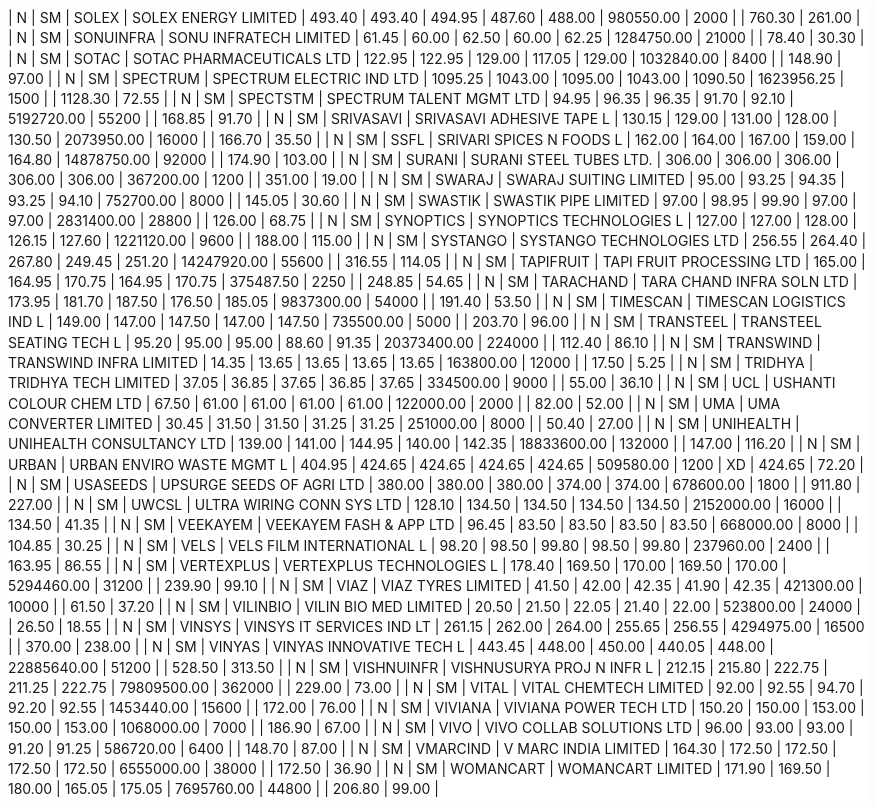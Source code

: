 | N | SM | SOLEX | SOLEX ENERGY LIMITED | 493.40 | 493.40 | 494.95 | 487.60 | 488.00 | 980550.00 | 2000 |  | 760.30 | 261.00 |
| N | SM | SONUINFRA | SONU INFRATECH LIMITED | 61.45 | 60.00 | 62.50 | 60.00 | 62.25 | 1284750.00 | 21000 |  | 78.40 | 30.30 |
| N | SM | SOTAC | SOTAC PHARMACEUTICALS LTD | 122.95 | 122.95 | 129.00 | 117.05 | 129.00 | 1032840.00 | 8400 |  | 148.90 | 97.00 |
| N | SM | SPECTRUM | SPECTRUM ELECTRIC IND LTD | 1095.25 | 1043.00 | 1095.00 | 1043.00 | 1090.50 | 1623956.25 | 1500 |  | 1128.30 | 72.55 |
| N | SM | SPECTSTM | SPECTRUM TALENT MGMT LTD | 94.95 | 96.35 | 96.35 | 91.70 | 92.10 | 5192720.00 | 55200 |  | 168.85 | 91.70 |
| N | SM | SRIVASAVI | SRIVASAVI ADHESIVE TAPE L | 130.15 | 129.00 | 131.00 | 128.00 | 130.50 | 2073950.00 | 16000 |  | 166.70 | 35.50 |
| N | SM | SSFL | SRIVARI SPICES N FOODS L | 162.00 | 164.00 | 167.00 | 159.00 | 164.80 | 14878750.00 | 92000 |  | 174.90 | 103.00 |
| N | SM | SURANI | SURANI STEEL TUBES LTD. | 306.00 | 306.00 | 306.00 | 306.00 | 306.00 | 367200.00 | 1200 |  | 351.00 | 19.00 |
| N | SM | SWARAJ | SWARAJ SUITING LIMITED | 95.00 | 93.25 | 94.35 | 93.25 | 94.10 | 752700.00 | 8000 |  | 145.05 | 30.60 |
| N | SM | SWASTIK | SWASTIK PIPE LIMITED | 97.00 | 98.95 | 99.90 | 97.00 | 97.00 | 2831400.00 | 28800 |  | 126.00 | 68.75 |
| N | SM | SYNOPTICS | SYNOPTICS TECHNOLOGIES L | 127.00 | 127.00 | 128.00 | 126.15 | 127.60 | 1221120.00 | 9600 |  | 188.00 | 115.00 |
| N | SM | SYSTANGO | SYSTANGO TECHNOLOGIES LTD | 256.55 | 264.40 | 267.80 | 249.45 | 251.20 | 14247920.00 | 55600 |  | 316.55 | 114.05 |
| N | SM | TAPIFRUIT | TAPI FRUIT PROCESSING LTD | 165.00 | 164.95 | 170.75 | 164.95 | 170.75 | 375487.50 | 2250 |  | 248.85 | 54.65 |
| N | SM | TARACHAND | TARA CHAND INFRA SOLN LTD | 173.95 | 181.70 | 187.50 | 176.50 | 185.05 | 9837300.00 | 54000 |  | 191.40 | 53.50 |
| N | SM | TIMESCAN | TIMESCAN LOGISTICS IND L | 149.00 | 147.00 | 147.50 | 147.00 | 147.50 | 735500.00 | 5000 |  | 203.70 | 96.00 |
| N | SM | TRANSTEEL | TRANSTEEL SEATING TECH L | 95.20 | 95.00 | 95.00 | 88.60 | 91.35 | 20373400.00 | 224000 |  | 112.40 | 86.10 |
| N | SM | TRANSWIND | TRANSWIND INFRA LIMITED | 14.35 | 13.65 | 13.65 | 13.65 | 13.65 | 163800.00 | 12000 |  | 17.50 | 5.25 |
| N | SM | TRIDHYA | TRIDHYA TECH LIMITED | 37.05 | 36.85 | 37.65 | 36.85 | 37.65 | 334500.00 | 9000 |  | 55.00 | 36.10 |
| N | SM | UCL | USHANTI COLOUR CHEM LTD | 67.50 | 61.00 | 61.00 | 61.00 | 61.00 | 122000.00 | 2000 |  | 82.00 | 52.00 |
| N | SM | UMA | UMA CONVERTER LIMITED | 30.45 | 31.50 | 31.50 | 31.25 | 31.25 | 251000.00 | 8000 |  | 50.40 | 27.00 |
| N | SM | UNIHEALTH | UNIHEALTH CONSULTANCY LTD | 139.00 | 141.00 | 144.95 | 140.00 | 142.35 | 18833600.00 | 132000 |  | 147.00 | 116.20 |
| N | SM | URBAN | URBAN ENVIRO WASTE MGMT L | 404.95 | 424.65 | 424.65 | 424.65 | 424.65 | 509580.00 | 1200 | XD | 424.65 | 72.20 |
| N | SM | USASEEDS | UPSURGE SEEDS OF AGRI LTD | 380.00 | 380.00 | 380.00 | 374.00 | 374.00 | 678600.00 | 1800 |  | 911.80 | 227.00 |
| N | SM | UWCSL | ULTRA WIRING CONN SYS LTD | 128.10 | 134.50 | 134.50 | 134.50 | 134.50 | 2152000.00 | 16000 |  | 134.50 | 41.35 |
| N | SM | VEEKAYEM | VEEKAYEM FASH & APP LTD | 96.45 | 83.50 | 83.50 | 83.50 | 83.50 | 668000.00 | 8000 |  | 104.85 | 30.25 |
| N | SM | VELS | VELS FILM INTERNATIONAL L | 98.20 | 98.50 | 99.80 | 98.50 | 99.80 | 237960.00 | 2400 |  | 163.95 | 86.55 |
| N | SM | VERTEXPLUS | VERTEXPLUS TECHNOLOGIES L | 178.40 | 169.50 | 170.00 | 169.50 | 170.00 | 5294460.00 | 31200 |  | 239.90 | 99.10 |
| N | SM | VIAZ | VIAZ TYRES LIMITED | 41.50 | 42.00 | 42.35 | 41.90 | 42.35 | 421300.00 | 10000 |  | 61.50 | 37.20 |
| N | SM | VILINBIO | VILIN BIO MED LIMITED | 20.50 | 21.50 | 22.05 | 21.40 | 22.00 | 523800.00 | 24000 |  | 26.50 | 18.55 |
| N | SM | VINSYS | VINSYS IT SERVICES IND LT | 261.15 | 262.00 | 264.00 | 255.65 | 256.55 | 4294975.00 | 16500 |  | 370.00 | 238.00 |
| N | SM | VINYAS | VINYAS INNOVATIVE TECH L | 443.45 | 448.00 | 450.00 | 440.05 | 448.00 | 22885640.00 | 51200 |  | 528.50 | 313.50 |
| N | SM | VISHNUINFR | VISHNUSURYA PROJ N INFR L | 212.15 | 215.80 | 222.75 | 211.25 | 222.75 | 79809500.00 | 362000 |  | 229.00 | 73.00 |
| N | SM | VITAL | VITAL CHEMTECH LIMITED | 92.00 | 92.55 | 94.70 | 92.20 | 92.55 | 1453440.00 | 15600 |  | 172.00 | 76.00 |
| N | SM | VIVIANA | VIVIANA POWER TECH LTD | 150.20 | 150.00 | 153.00 | 150.00 | 153.00 | 1068000.00 | 7000 |  | 186.90 | 67.00 |
| N | SM | VIVO | VIVO COLLAB SOLUTIONS LTD | 96.00 | 93.00 | 93.00 | 91.20 | 91.25 | 586720.00 | 6400 |  | 148.70 | 87.00 |
| N | SM | VMARCIND | V MARC INDIA LIMITED | 164.30 | 172.50 | 172.50 | 172.50 | 172.50 | 6555000.00 | 38000 |  | 172.50 | 36.90 |
| N | SM | WOMANCART | WOMANCART LIMITED | 171.90 | 169.50 | 180.00 | 165.05 | 175.05 | 7695760.00 | 44800 |  | 206.80 | 99.00 |